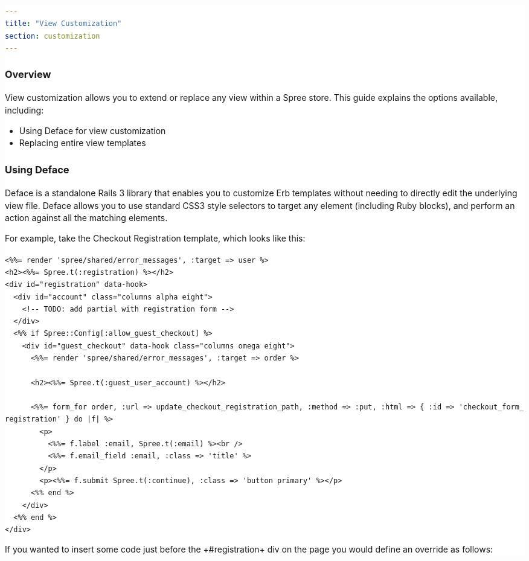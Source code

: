 ```yaml
---
title: "View Customization"
section: customization
---
```


### Overview
View customization allows you to extend or replace any view within a
Spree store. This guide explains the options available, including:

-   Using Deface for view customization
-   Replacing entire view templates

### Using Deface

Deface is a standalone Rails 3 library that enables you to customize Erb
templates without needing to directly edit the underlying view file.
Deface allows you to use standard CSS3 style selectors to target any
element (including Ruby blocks), and perform an action against all the
matching elements.

For example, take the Checkout Registration template, which looks like
this:

```erb
<%%= render 'spree/shared/error_messages', :target => user %>
<h2><%%= Spree.t(:registration) %></h2>
<div id="registration" data-hook>
  <div id="account" class="columns alpha eight">
    <!-- TODO: add partial with registration form -->
  </div>
  <%% if Spree::Config[:allow_guest_checkout] %>
    <div id="guest_checkout" data-hook class="columns omega eight">
      <%%= render 'spree/shared/error_messages', :target => order %>

      <h2><%%= Spree.t(:guest_user_account) %></h2>

      <%%= form_for order, :url => update_checkout_registration_path, :method => :put, :html => { :id => 'checkout_form_registration' } do |f| %>
        <p>
          <%%= f.label :email, Spree.t(:email) %><br />
          <%%= f.email_field :email, :class => 'title' %>
        </p>
        <p><%%= f.submit Spree.t(:continue), :class => 'button primary' %></p>
      <%% end %>
    </div>
  <%% end %>
</div>
```

If you wanted to insert some code just before the +#registration+ div on the page you would define an override as follows:
